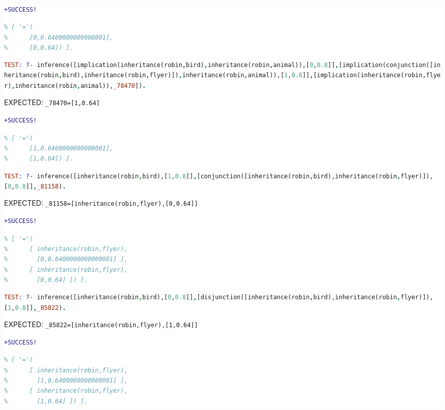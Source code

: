 ```diff
+SUCCESS!
```

```prolog
% [ '='(
%      [0,0.6400000000000001],
%      [0,0.64]) ].
```


```prolog
TEST: ?- inference([implication(inheritance(robin,bird),inheritance(robin,animal)),[0,0.8]],[implication(conjunction([inheritance(robin,bird),inheritance(robin,flyer)]),inheritance(robin,animal)),[1,0.8]],[implication(inheritance(robin,flyer),inheritance(robin,animal)),_78470]).
```
EXPECTED: `_78470=[1,0.64]`

```diff
+SUCCESS!
```

```prolog
% [ '='(
%      [1,0.6400000000000001],
%      [1,0.64]) ].
```


```prolog
TEST: ?- inference([inheritance(robin,bird),[1,0.8]],[conjunction([inheritance(robin,bird),inheritance(robin,flyer)]),[0,0.8]],_81158).
```
EXPECTED: `_81158=[inheritance(robin,flyer),[0,0.64]]`

```diff
+SUCCESS!
```

```prolog
% [ '='(
%      [ inheritance(robin,flyer),
%        [0,0.6400000000000001] ],
%      [ inheritance(robin,flyer),
%        [0,0.64] ]) ].
```


```prolog
TEST: ?- inference([inheritance(robin,bird),[0,0.8]],[disjunction([inheritance(robin,bird),inheritance(robin,flyer)]),[1,0.8]],_85822).
```
EXPECTED: `_85822=[inheritance(robin,flyer),[1,0.64]]`

```diff
+SUCCESS!
```

```prolog
% [ '='(
%      [ inheritance(robin,flyer),
%        [1,0.6400000000000001] ],
%      [ inheritance(robin,flyer),
%        [1,0.64] ]) ].
```
